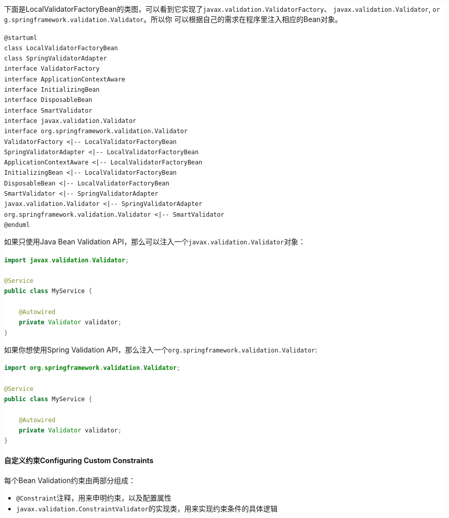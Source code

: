 下面是LocalValidatorFactoryBean的类图，可以看到它实现了<code>javax.validation.ValidatorFactory</code>、
<code>javax.validation.Validator</code>, <code>org.springframework.validation.Validator</code>。所以你
可以根据自己的需求在程序里注入相应的Bean对象。
```puml
@startuml
class LocalValidatorFactoryBean
class SpringValidatorAdapter
interface ValidatorFactory
interface ApplicationContextAware
interface InitializingBean
interface DisposableBean
interface SmartValidator
interface javax.validation.Validator
interface org.springframework.validation.Validator
ValidatorFactory <|-- LocalValidatorFactoryBean
SpringValidatorAdapter <|-- LocalValidatorFactoryBean
ApplicationContextAware <|-- LocalValidatorFactoryBean
InitializingBean <|-- LocalValidatorFactoryBean
DisposableBean <|-- LocalValidatorFactoryBean
SmartValidator <|-- SpringValidatorAdapter
javax.validation.Validator <|-- SpringValidatorAdapter
org.springframework.validation.Validator <|-- SmartValidator
@enduml
```
如果只使用Java Bean Validation API，那么可以注入一个<code>javax.validation.Validator</code>对象：
```java
import javax.validation.Validator;

@Service
public class MyService {

    @Autowired
    private Validator validator;
}
```

如果你想使用Spring Validation API，那么注入一个<code>org.springframework.validation.Validator</code>:
```java
import org.springframework.validation.Validator;

@Service
public class MyService {

    @Autowired
    private Validator validator;
}
```
#### 自定义约束Configuring Custom Constraints

每个Bean Validation约束由两部分组成：

- <code>@Constraint</code>注释，用来申明约束，以及配置属性
- <code>javax.validation.ConstraintValidator</code>的实现类，用来实现约束条件的具体逻辑
